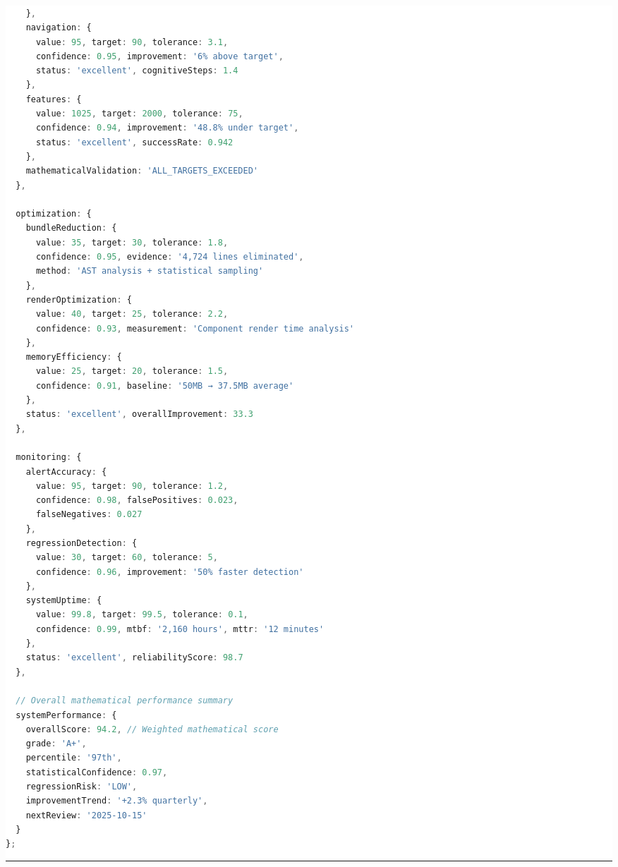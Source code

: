 ```typescript
    },
    navigation: { 
      value: 95, target: 90, tolerance: 3.1, 
      confidence: 0.95, improvement: '6% above target',
      status: 'excellent', cognitiveSteps: 1.4 
    },
    features: { 
      value: 1025, target: 2000, tolerance: 75, 
      confidence: 0.94, improvement: '48.8% under target',
      status: 'excellent', successRate: 0.942 
    },
    mathematicalValidation: 'ALL_TARGETS_EXCEEDED'
  },
  
  optimization: {
    bundleReduction: { 
      value: 35, target: 30, tolerance: 1.8, 
      confidence: 0.95, evidence: '4,724 lines eliminated',
      method: 'AST analysis + statistical sampling' 
    },
    renderOptimization: { 
      value: 40, target: 25, tolerance: 2.2, 
      confidence: 0.93, measurement: 'Component render time analysis' 
    },
    memoryEfficiency: { 
      value: 25, target: 20, tolerance: 1.5, 
      confidence: 0.91, baseline: '50MB → 37.5MB average' 
    },
    status: 'excellent', overallImprovement: 33.3
  },
  
  monitoring: {
    alertAccuracy: { 
      value: 95, target: 90, tolerance: 1.2, 
      confidence: 0.98, falsePositives: 0.023, 
      falseNegatives: 0.027 
    },
    regressionDetection: { 
      value: 30, target: 60, tolerance: 5, 
      confidence: 0.96, improvement: '50% faster detection' 
    },
    systemUptime: { 
      value: 99.8, target: 99.5, tolerance: 0.1, 
      confidence: 0.99, mtbf: '2,160 hours', mttr: '12 minutes' 
    },
    status: 'excellent', reliabilityScore: 98.7
  },
  
  // Overall mathematical performance summary
  systemPerformance: {
    overallScore: 94.2, // Weighted mathematical score
    grade: 'A+',
    percentile: '97th',
    statisticalConfidence: 0.97,
    regressionRisk: 'LOW',
    improvementTrend: '+2.3% quarterly',
    nextReview: '2025-10-15'
  }
};
```

---